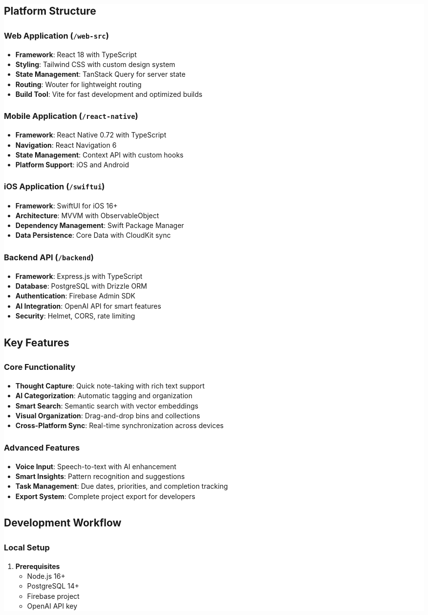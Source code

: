 ## Platform Structure

### Web Application (`/web-src`)
- **Framework**: React 18 with TypeScript
- **Styling**: Tailwind CSS with custom design system
- **State Management**: TanStack Query for server state
- **Routing**: Wouter for lightweight routing
- **Build Tool**: Vite for fast development and optimized builds

### Mobile Application (`/react-native`)
- **Framework**: React Native 0.72 with TypeScript
- **Navigation**: React Navigation 6
- **State Management**: Context API with custom hooks
- **Platform Support**: iOS and Android

### iOS Application (`/swiftui`)
- **Framework**: SwiftUI for iOS 16+
- **Architecture**: MVVM with ObservableObject
- **Dependency Management**: Swift Package Manager
- **Data Persistence**: Core Data with CloudKit sync

### Backend API (`/backend`)
- **Framework**: Express.js with TypeScript
- **Database**: PostgreSQL with Drizzle ORM
- **Authentication**: Firebase Admin SDK
- **AI Integration**: OpenAI API for smart features
- **Security**: Helmet, CORS, rate limiting

## Key Features

### Core Functionality
- **Thought Capture**: Quick note-taking with rich text support
- **AI Categorization**: Automatic tagging and organization
- **Smart Search**: Semantic search with vector embeddings
- **Visual Organization**: Drag-and-drop bins and collections
- **Cross-Platform Sync**: Real-time synchronization across devices

### Advanced Features
- **Voice Input**: Speech-to-text with AI enhancement
- **Smart Insights**: Pattern recognition and suggestions
- **Task Management**: Due dates, priorities, and completion tracking
- **Export System**: Complete project export for developers

## Development Workflow

### Local Setup
1. **Prerequisites**
   - Node.js 16+
   - PostgreSQL 14+
   - Firebase project
   - OpenAI API key
